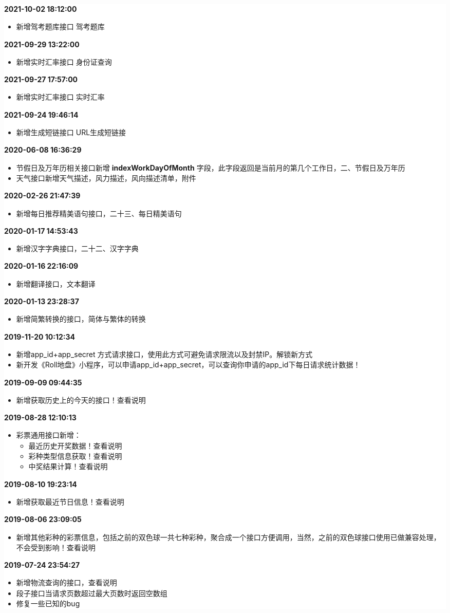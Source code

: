 **2021-10-02 18:12:00**

-   新增驾考题库接口 驾考题库

**2021-09-29 13:22:00**

-   新增实时汇率接口 身份证查询

**2021-09-27 17:57:00**

-   新增实时汇率接口 实时汇率

**2021-09-24 19:46:14**

-   新增生成短链接口 URL生成短链接

**2020-06-08 16:36:29**

-   节假日及万年历相关接口新增 **indexWorkDayOfMonth** 字段，此字段返回是当前月的第几个工作日，二、节假日及万年历
-   天气接口新增天气描述，风力描述，风向描述清单，附件

**2020-02-26 21:47:39**

-   新增每日推荐精美语句接口，二十三、每日精美语句

**2020-01-17 14:53:43**

-   新增汉字字典接口，二十二、汉字字典

**2020-01-16 22:16:09**

-   新增翻译接口，文本翻译

**2020-01-13 23:28:37**

-   新增简繁转换的接口，简体与繁体的转换

**2019-11-20 10:12:34**

-   新增app\_id+app\_secret 方式请求接口，使用此方式可避免请求限流以及封禁IP。解锁新方式
-   新开发《Roll地盘》小程序，可以申请app\_id+app\_secret，可以查询你申请的app\_id下每日请求统计数据！

**2019-09-09 09:44:35**

-   新增获取历史上的今天的接口！查看说明

**2019-08-28 12:10:13**

-   彩票通用接口新增：
    -   最近历史开奖数据！查看说明
    -   彩种类型信息获取！查看说明
    -   中奖结果计算！查看说明

**2019-08-10 19:23:14**

-   新增获取最近节日信息！查看说明

**2019-08-06 23:09:05**

-   新增其他彩种的彩票信息，包括之前的双色球一共七种彩种，聚合成一个接口方便调用，当然，之前的双色球接口使用已做兼容处理，不会受到影响！查看说明

**2019-07-24 23:54:27**

-   新增物流查询的接口，查看说明
-   段子接口当请求页数超过最大页数时返回空数组
-   修复一些已知的bug
